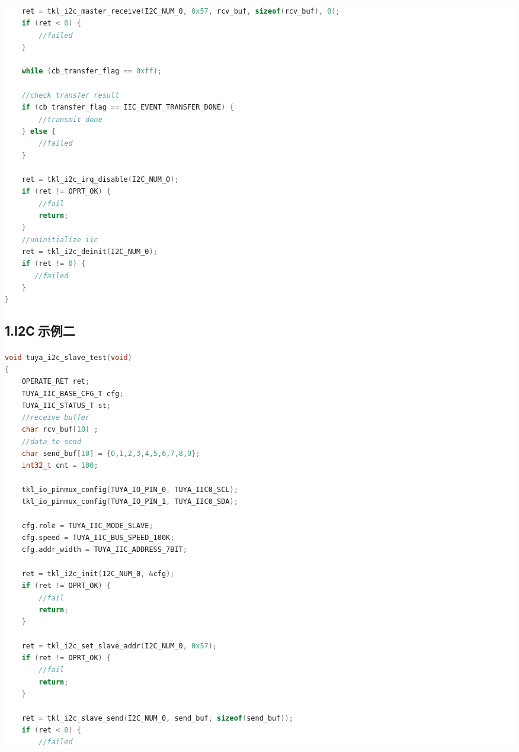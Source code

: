 ```c
    ret = tkl_i2c_master_receive(I2C_NUM_0, 0x57, rcv_buf, sizeof(rcv_buf), 0);
    if (ret < 0) {
        //failed
    }

    while (cb_transfer_flag == 0xff);

    //check transfer result
    if (cb_transfer_flag == IIC_EVENT_TRANSFER_DONE) {
        //transmit done
    } else {
        //failed
    }

    ret = tkl_i2c_irq_disable(I2C_NUM_0);
    if (ret != OPRT_OK) {
        //fail
        return;
    }
    //uninitialize iic
    ret = tkl_i2c_deinit(I2C_NUM_0);
    if (ret != 0) {
       //failed
    }
}
```

## 1.I2C 示例二

```c
void tuya_i2c_slave_test(void)
{
    OPERATE_RET ret;
 	TUYA_IIC_BASE_CFG_T cfg;
    TUYA_IIC_STATUS_T st;
    //receive buffer
    char rcv_buf[10] ;
    //data to send
    char send_buf[10] = {0,1,2,3,4,5,6,7,8,9};
    int32_t cnt = 100;

    tkl_io_pinmux_config(TUYA_IO_PIN_0, TUYA_IIC0_SCL);
    tkl_io_pinmux_config(TUYA_IO_PIN_1, TUYA_IIC0_SDA);

    cfg.role = TUYA_IIC_MODE_SLAVE;
    cfg.speed = TUYA_IIC_BUS_SPEED_100K;
    cfg.addr_width = TUYA_IIC_ADDRESS_7BIT;

    ret = tkl_i2c_init(I2C_NUM_0, &cfg);
    if (ret != OPRT_OK) {
        //fail
        return;
    }

    ret = tkl_i2c_set_slave_addr(I2C_NUM_0, 0x57);
    if (ret != OPRT_OK) {
        //fail
        return;
    }

    ret = tkl_i2c_slave_send(I2C_NUM_0, send_buf, sizeof(send_buf));
    if (ret < 0) {
        //failed
```